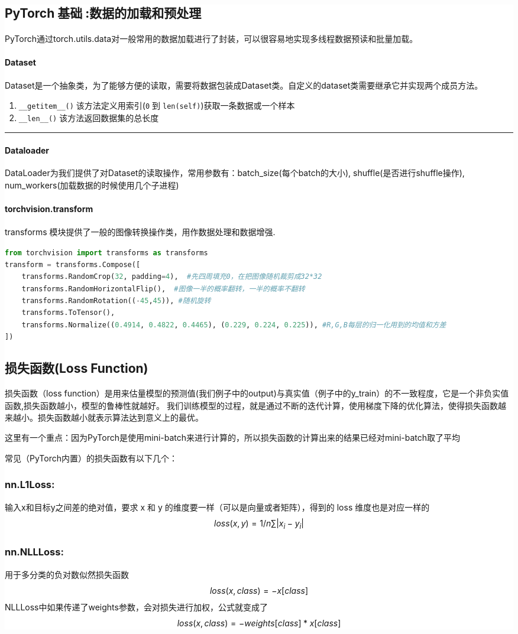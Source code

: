 ## PyTorch 基础 :数据的加载和预处理

PyTorch通过torch.utils.data对一般常用的数据加载进行了封装，可以很容易地实现多线程数据预读和批量加载。

#### Dataset

Dataset是一个抽象类，为了能够方便的读取，需要将数据包装成Dataset类。自定义的dataset类需要继承它并实现两个成员方法。

1. `__getitem__()` 该方法定义用索引(`0` 到 `len(self)`)获取一条数据或一个样本
2. `__len__()` 该方法返回数据集的总长度

------



#### Dataloader

DataLoader为我们提供了对Dataset的读取操作，常用参数有：batch_size(每个batch的大小), shuffle(是否进行shuffle操作), num_workers(加载数据的时候使用几个子进程)



#### torchvision.transform

transforms 模块提供了一般的图像转换操作类，用作数据处理和数据增强.

```python
from torchvision import transforms as transforms
transform = transforms.Compose([
    transforms.RandomCrop(32, padding=4),  #先四周填充0，在把图像随机裁剪成32*32
    transforms.RandomHorizontalFlip(),  #图像一半的概率翻转，一半的概率不翻转
    transforms.RandomRotation((-45,45)), #随机旋转
    transforms.ToTensor(),
    transforms.Normalize((0.4914, 0.4822, 0.4465), (0.229, 0.224, 0.225)), #R,G,B每层的归一化用到的均值和方差
])
```





##  损失函数(Loss Function)
损失函数（loss function）是用来估量模型的预测值(我们例子中的output)与真实值（例子中的y_train）的不一致程度，它是一个非负实值函数,损失函数越小，模型的鲁棒性就越好。
我们训练模型的过程，就是通过不断的迭代计算，使用梯度下降的优化算法，使得损失函数越来越小。损失函数越小就表示算法达到意义上的最优。

这里有一个重点：因为PyTorch是使用mini-batch来进行计算的，所以损失函数的计算出来的结果已经对mini-batch取了平均

常见（PyTorch内置）的损失函数有以下几个：
### nn.L1Loss:
输入x和目标y之间差的绝对值，要求 x 和 y 的维度要一样（可以是向量或者矩阵），得到的 loss 维度也是对应一样的
$$
loss(x,y)=1/n\sum|x_i-y_i|
$$


### nn.NLLLoss:
用于多分类的负对数似然损失函数
$$
loss(x, class) = -x[class]
$$
NLLLoss中如果传递了weights参数，会对损失进行加权，公式就变成了
$$
loss(x, class) = -weights[class] * x[class]
$$
